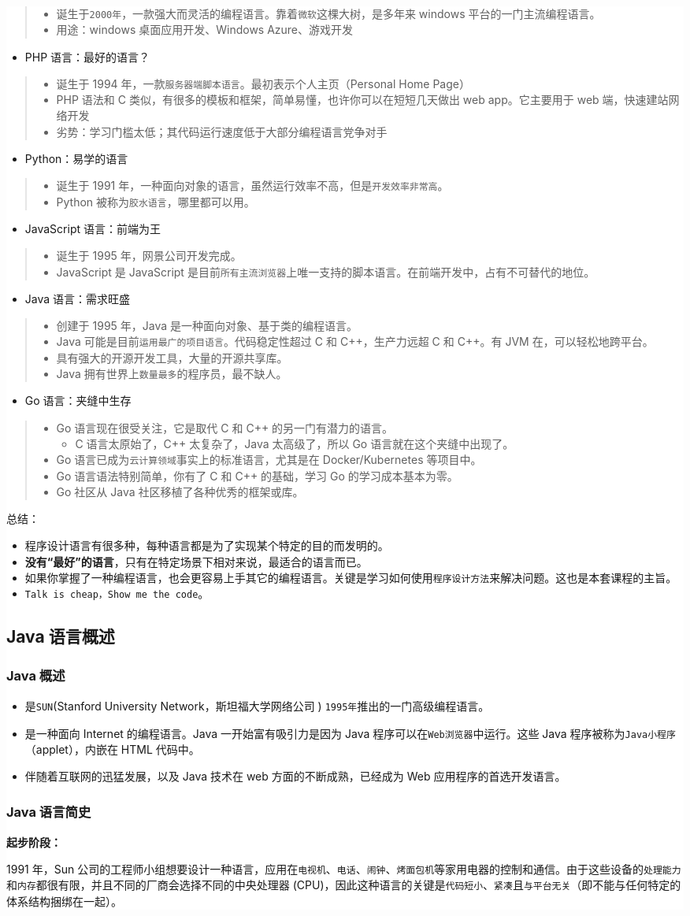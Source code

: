 > - 诞生于`2000年`，一款强大而灵活的编程语言。靠着`微软`这棵大树，是多年来 windows 平台的一门主流编程语言。
> - 用途：windows 桌面应用开发、Windows Azure、游戏开发

- PHP 语言：最好的语言？

> - 诞生于 1994 年，一款`服务器端脚本语言`。最初表示个人主页（Personal Home Page）
> - PHP 语法和 C 类似，有很多的模板和框架，简单易懂，也许你可以在短短几天做出 web app。它主要用于 web 端，快速建站网络开发
> - 劣势：学习门槛太低；其代码运行速度低于大部分编程语言党争对手

- Python：易学的语言

> - 诞生于 1991 年，一种面向对象的语言，虽然运行效率不高，但是`开发效率非常高`。
> - Python 被称为`胶水语言`，哪里都可以用。

- JavaScript 语言：前端为王

> - 诞生于 1995 年，网景公司开发完成。
> - JavaScript 是 JavaScript 是目前`所有主流浏览器`上唯一支持的脚本语言。在前端开发中，占有不可替代的地位。

- Java 语言：需求旺盛

> - 创建于 1995 年，Java 是一种面向对象、基于类的编程语言。
> - Java 可能是目前`运用最广的项目语言`。代码稳定性超过 C 和 C++，生产力远超 C 和 C++。有 JVM 在，可以轻松地跨平台。
> - 具有强大的开源开发工具，大量的开源共享库。
> - Java 拥有世界上`数量最多`的程序员，最不缺人。

- Go 语言：夹缝中生存

> - Go 语言现在很受关注，它是取代 C 和 C++ 的另一门有潜力的语言。
>   - C 语言太原始了，C++ 太复杂了，Java 太高级了，所以 Go 语言就在这个夹缝中出现了。
> - Go 语言已成为`云计算领域`事实上的标准语言，尤其是在 Docker/Kubernetes 等项目中。
> - Go 语言语法特别简单，你有了 C 和 C++ 的基础，学习 Go 的学习成本基本为零。
> - Go 社区从 Java 社区移植了各种优秀的框架或库。

总结：

- 程序设计语言有很多种，每种语言都是为了实现某个特定的目的而发明的。
- **没有“最好”的语言**，只有在特定场景下相对来说，最适合的语言而已。
- 如果你掌握了一种编程语言，也会更容易上手其它的编程语言。关键是学习如何使用`程序设计方法`来解决问题。这也是本套课程的主旨。
- `Talk is cheap，Show me the code`。

## Java 语言概述

### Java 概述

- 是`SUN`(Stanford University Network，斯坦福大学网络公司 ) `1995年`推出的一门高级编程语言。

- 是一种面向 Internet 的编程语言。Java 一开始富有吸引力是因为 Java 程序可以在`Web浏览器`中运行。这些 Java 程序被称为`Java小程序`（applet），内嵌在 HTML 代码中。

- 伴随着互联网的迅猛发展，以及 Java 技术在 web 方面的不断成熟，已经成为 Web 应用程序的首选开发语言。

### Java 语言简史

**起步阶段：**

1991 年，Sun 公司的工程师小组想要设计一种语言，应用在`电视机`、`电话`、`闹钟`、`烤面包机`等家用电器的控制和通信。由于这些设备的`处理能力`和`内存`都很有限，并且不同的厂商会选择不同的中央处理器 (CPU)，因此这种语言的关键是`代码短小`、`紧凑`且`与平台无关`（即不能与任何特定的体系结构捆绑在一起）。
